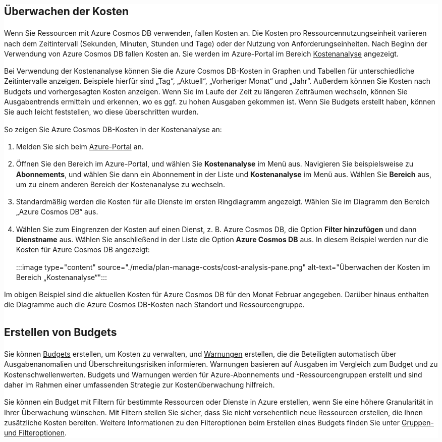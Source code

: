 ## <a name="monitor-costs"></a>Überwachen der Kosten

Wenn Sie Ressourcen mit Azure Cosmos DB verwenden, fallen Kosten an. Die Kosten pro Ressourcennutzungseinheit variieren nach dem Zeitintervall (Sekunden, Minuten, Stunden und Tage) oder der Nutzung von Anforderungseinheiten. Nach Beginn der Verwendung von Azure Cosmos DB fallen Kosten an. Sie werden im Azure-Portal im Bereich [Kostenanalyse](../cost-management-billing/costs/quick-acm-cost-analysis.md?WT.mc_id=costmanagementcontent_docsacmhorizontal_-inproduct-learn) angezeigt.

Bei Verwendung der Kostenanalyse können Sie die Azure Cosmos DB-Kosten in Graphen und Tabellen für unterschiedliche Zeitintervalle anzeigen. Beispiele hierfür sind „Tag“, „Aktuell“, „Vorheriger Monat“ und „Jahr“. Außerdem können Sie Kosten nach Budgets und vorhergesagten Kosten anzeigen. Wenn Sie im Laufe der Zeit zu längeren Zeiträumen wechseln, können Sie Ausgabentrends ermitteln und erkennen, wo es ggf. zu hohen Ausgaben gekommen ist. Wenn Sie Budgets erstellt haben, können Sie auch leicht feststellen, wo diese überschritten wurden.

So zeigen Sie Azure Cosmos DB-Kosten in der Kostenanalyse an:

1. Melden Sie sich beim [Azure-Portal](https://portal.azure.com) an.

1. Öffnen Sie den Bereich im Azure-Portal, und wählen Sie **Kostenanalyse** im Menü aus. Navigieren Sie beispielsweise zu **Abonnements**, und wählen Sie dann ein Abonnement in der Liste und **Kostenanalyse** im Menü aus. Wählen Sie **Bereich** aus, um zu einem anderen Bereich der Kostenanalyse zu wechseln.

1. Standardmäßig werden die Kosten für alle Dienste im ersten Ringdiagramm angezeigt. Wählen Sie im Diagramm den Bereich „Azure Cosmos DB“ aus.

1. Wählen Sie zum Eingrenzen der Kosten auf einen Dienst, z. B. Azure Cosmos DB, die Option **Filter hinzufügen** und dann **Dienstname** aus. Wählen Sie anschließend in der Liste die Option **Azure Cosmos DB** aus. In diesem Beispiel werden nur die Kosten für Azure Cosmos DB angezeigt:

   :::image type="content" source="./media/plan-manage-costs/cost-analysis-pane.png" alt-text="Überwachen der Kosten im Bereich „Kostenanalyse“":::

Im obigen Beispiel sind die aktuellen Kosten für Azure Cosmos DB für den Monat Februar angegeben. Darüber hinaus enthalten die Diagramme auch die Azure Cosmos DB-Kosten nach Standort und Ressourcengruppe.

## <a name="create-budgets"></a>Erstellen von Budgets

Sie können [Budgets](../cost-management-billing/costs/tutorial-acm-create-budgets.md?WT.mc_id=costmanagementcontent_docsacmhorizontal_-inproduct-learn) erstellen, um Kosten zu verwalten, und [Warnungen](../cost-management-billing/costs/cost-mgt-alerts-monitor-usage-spending.md?WT.mc_id=costmanagementcontent_docsacmhorizontal_-inproduct-learn) erstellen, die die Beteiligten automatisch über Ausgabenanomalien und Überschreitungsrisiken informieren. Warnungen basieren auf Ausgaben im Vergleich zum Budget und zu Kostenschwellenwerten. Budgets und Warnungen werden für Azure-Abonnements und -Ressourcengruppen erstellt und sind daher im Rahmen einer umfassenden Strategie zur Kostenüberwachung hilfreich. 

Sie können ein Budget mit Filtern für bestimmte Ressourcen oder Dienste in Azure erstellen, wenn Sie eine höhere Granularität in Ihrer Überwachung wünschen. Mit Filtern stellen Sie sicher, dass Sie nicht versehentlich neue Ressourcen erstellen, die Ihnen zusätzliche Kosten bereiten. Weitere Informationen zu den Filteroptionen beim Erstellen eines Budgets finden Sie unter [Gruppen- und Filteroptionen](../cost-management-billing/costs/group-filter.md?WT.mc_id=costmanagementcontent_docsacmhorizontal_-inproduct-learn).
